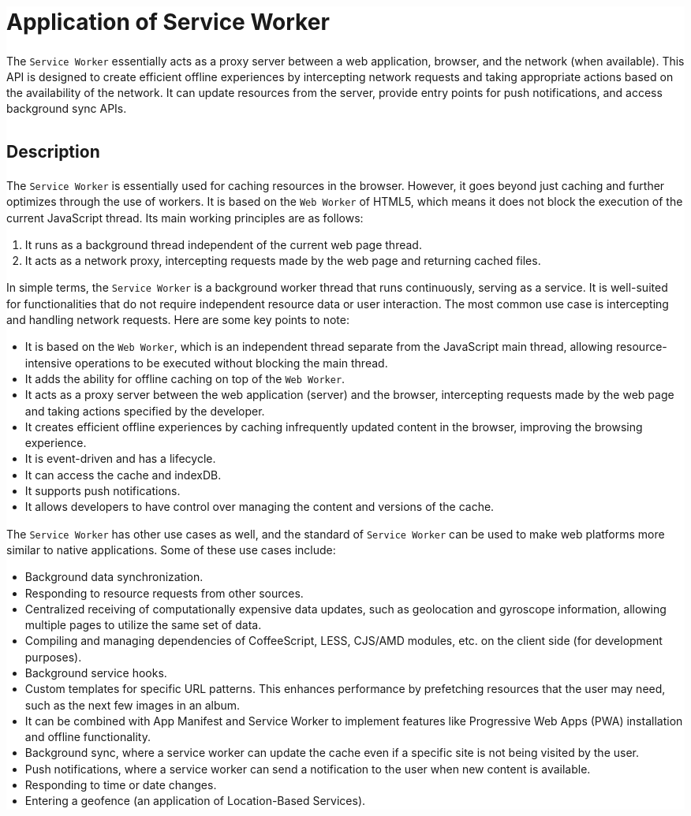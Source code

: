 # Application of Service Worker
The `Service Worker` essentially acts as a proxy server between a web application, browser, and the network (when available). This API is designed to create efficient offline experiences by intercepting network requests and taking appropriate actions based on the availability of the network. It can update resources from the server, provide entry points for push notifications, and access background sync APIs.

## Description
The `Service Worker` is essentially used for caching resources in the browser. However, it goes beyond just caching and further optimizes through the use of workers. It is based on the `Web Worker` of HTML5, which means it does not block the execution of the current JavaScript thread. Its main working principles are as follows: 
1. It runs as a background thread independent of the current web page thread.
2. It acts as a network proxy, intercepting requests made by the web page and returning cached files. 

In simple terms, the `Service Worker` is a background worker thread that runs continuously, serving as a service. It is well-suited for functionalities that do not require independent resource data or user interaction. The most common use case is intercepting and handling network requests. Here are some key points to note:
* It is based on the `Web Worker`, which is an independent thread separate from the JavaScript main thread, allowing resource-intensive operations to be executed without blocking the main thread.
* It adds the ability for offline caching on top of the `Web Worker`.
* It acts as a proxy server between the web application (server) and the browser, intercepting requests made by the web page and taking actions specified by the developer.
* It creates efficient offline experiences by caching infrequently updated content in the browser, improving the browsing experience.
* It is event-driven and has a lifecycle.
* It can access the cache and indexDB.
* It supports push notifications.
* It allows developers to have control over managing the content and versions of the cache.

The `Service Worker` has other use cases as well, and the standard of `Service Worker` can be used to make web platforms more similar to native applications. Some of these use cases include:
* Background data synchronization.
* Responding to resource requests from other sources.
* Centralized receiving of computationally expensive data updates, such as geolocation and gyroscope information, allowing multiple pages to utilize the same set of data.
* Compiling and managing dependencies of CoffeeScript, LESS, CJS/AMD modules, etc. on the client side (for development purposes).
* Background service hooks.
* Custom templates for specific URL patterns. This enhances performance by prefetching resources that the user may need, such as the next few images in an album.
* It can be combined with App Manifest and Service Worker to implement features like Progressive Web Apps (PWA) installation and offline functionality.
* Background sync, where a service worker can update the cache even if a specific site is not being visited by the user.
* Push notifications, where a service worker can send a notification to the user when new content is available.
* Responding to time or date changes.
* Entering a geofence (an application of Location-Based Services).
